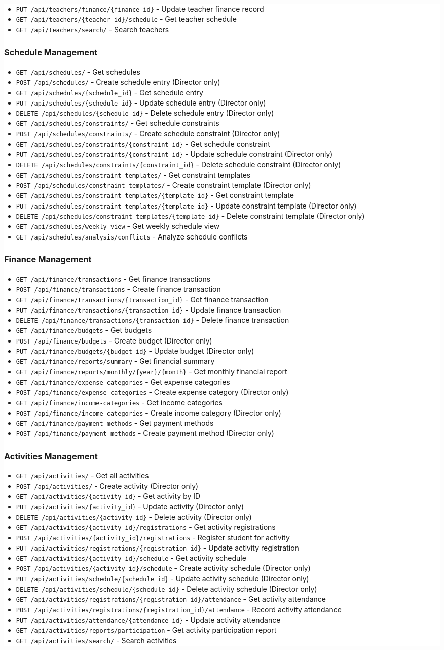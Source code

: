 - `PUT /api/teachers/finance/{finance_id}` - Update teacher finance record
- `GET /api/teachers/{teacher_id}/schedule` - Get teacher schedule
- `GET /api/teachers/search/` - Search teachers

### Schedule Management
- `GET /api/schedules/` - Get schedules
- `POST /api/schedules/` - Create schedule entry (Director only)
- `GET /api/schedules/{schedule_id}` - Get schedule entry
- `PUT /api/schedules/{schedule_id}` - Update schedule entry (Director only)
- `DELETE /api/schedules/{schedule_id}` - Delete schedule entry (Director only)
- `GET /api/schedules/constraints/` - Get schedule constraints
- `POST /api/schedules/constraints/` - Create schedule constraint (Director only)
- `GET /api/schedules/constraints/{constraint_id}` - Get schedule constraint
- `PUT /api/schedules/constraints/{constraint_id}` - Update schedule constraint (Director only)
- `DELETE /api/schedules/constraints/{constraint_id}` - Delete schedule constraint (Director only)
- `GET /api/schedules/constraint-templates/` - Get constraint templates
- `POST /api/schedules/constraint-templates/` - Create constraint template (Director only)
- `GET /api/schedules/constraint-templates/{template_id}` - Get constraint template
- `PUT /api/schedules/constraint-templates/{template_id}` - Update constraint template (Director only)
- `DELETE /api/schedules/constraint-templates/{template_id}` - Delete constraint template (Director only)
- `GET /api/schedules/weekly-view` - Get weekly schedule view
- `GET /api/schedules/analysis/conflicts` - Analyze schedule conflicts

### Finance Management
- `GET /api/finance/transactions` - Get finance transactions
- `POST /api/finance/transactions` - Create finance transaction
- `GET /api/finance/transactions/{transaction_id}` - Get finance transaction
- `PUT /api/finance/transactions/{transaction_id}` - Update finance transaction
- `DELETE /api/finance/transactions/{transaction_id}` - Delete finance transaction
- `GET /api/finance/budgets` - Get budgets
- `POST /api/finance/budgets` - Create budget (Director only)
- `PUT /api/finance/budgets/{budget_id}` - Update budget (Director only)
- `GET /api/finance/reports/summary` - Get financial summary
- `GET /api/finance/reports/monthly/{year}/{month}` - Get monthly financial report
- `GET /api/finance/expense-categories` - Get expense categories
- `POST /api/finance/expense-categories` - Create expense category (Director only)
- `GET /api/finance/income-categories` - Get income categories
- `POST /api/finance/income-categories` - Create income category (Director only)
- `GET /api/finance/payment-methods` - Get payment methods
- `POST /api/finance/payment-methods` - Create payment method (Director only)

### Activities Management
- `GET /api/activities/` - Get all activities
- `POST /api/activities/` - Create activity (Director only)
- `GET /api/activities/{activity_id}` - Get activity by ID
- `PUT /api/activities/{activity_id}` - Update activity (Director only)
- `DELETE /api/activities/{activity_id}` - Delete activity (Director only)
- `GET /api/activities/{activity_id}/registrations` - Get activity registrations
- `POST /api/activities/{activity_id}/registrations` - Register student for activity
- `PUT /api/activities/registrations/{registration_id}` - Update activity registration
- `GET /api/activities/{activity_id}/schedule` - Get activity schedule
- `POST /api/activities/{activity_id}/schedule` - Create activity schedule (Director only)
- `PUT /api/activities/schedule/{schedule_id}` - Update activity schedule (Director only)
- `DELETE /api/activities/schedule/{schedule_id}` - Delete activity schedule (Director only)
- `GET /api/activities/registrations/{registration_id}/attendance` - Get activity attendance
- `POST /api/activities/registrations/{registration_id}/attendance` - Record activity attendance
- `PUT /api/activities/attendance/{attendance_id}` - Update activity attendance
- `GET /api/activities/reports/participation` - Get activity participation report
- `GET /api/activities/search/` - Search activities
